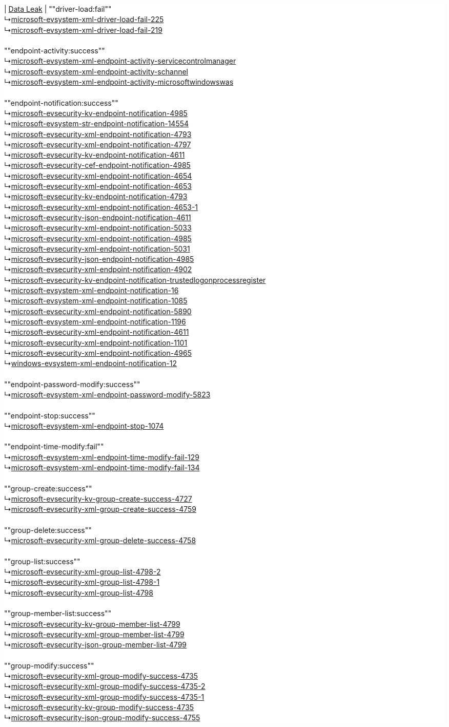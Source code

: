 |    [Data Leak](../../../UseCases/uc_data_leak.md)    |  ""driver-load:fail""<br> ↳[microsoft-evsystem-xml-driver-load-fail-225](Ps/pC_microsoftevsystemxmldriverloadfail225.md)<br> ↳[microsoft-evsystem-xml-driver-load-fail-219](Ps/pC_microsoftevsystemxmldriverloadfail219.md)<br><br> ""endpoint-activity:success""<br> ↳[microsoft-evsystem-xml-endpoint-activity-servicecontrolmanager](Ps/pC_microsoftevsystemxmlendpointactivityservicecontrolmanager.md)<br> ↳[microsoft-evsystem-xml-endpoint-activity-schannel](Ps/pC_microsoftevsystemxmlendpointactivityschannel.md)<br> ↳[microsoft-evsystem-xml-endpoint-activity-microsoftwindowswas](Ps/pC_microsoftevsystemxmlendpointactivitymicrosoftwindowswas.md)<br><br> ""endpoint-notification:success""<br> ↳[microsoft-evsecurity-kv-endpoint-notification-4985](Ps/pC_microsoftevsecuritykvendpointnotification4985.md)<br> ↳[microsoft-evsystem-str-endpoint-notification-14554](Ps/pC_microsoftevsystemstrendpointnotification14554.md)<br> ↳[microsoft-evsecurity-xml-endpoint-notification-4793](Ps/pC_microsoftevsecurityxmlendpointnotification4793.md)<br> ↳[microsoft-evsecurity-xml-endpoint-notification-4797](Ps/pC_microsoftevsecurityxmlendpointnotification4797.md)<br> ↳[microsoft-evsecurity-kv-endpoint-notification-4611](Ps/pC_microsoftevsecuritykvendpointnotification4611.md)<br> ↳[microsoft-evsecurity-cef-endpoint-notification-4985](Ps/pC_microsoftevsecuritycefendpointnotification4985.md)<br> ↳[microsoft-evsecurity-xml-endpoint-notification-4654](Ps/pC_microsoftevsecurityxmlendpointnotification4654.md)<br> ↳[microsoft-evsecurity-xml-endpoint-notification-4653](Ps/pC_microsoftevsecurityxmlendpointnotification4653.md)<br> ↳[microsoft-evsecurity-kv-endpoint-notification-4793](Ps/pC_microsoftevsecuritykvendpointnotification4793.md)<br> ↳[microsoft-evsecurity-xml-endpoint-notification-4653-1](Ps/pC_microsoftevsecurityxmlendpointnotification46531.md)<br> ↳[microsoft-evsecurity-json-endpoint-notification-4611](Ps/pC_microsoftevsecurityjsonendpointnotification4611.md)<br> ↳[microsoft-evsecurity-xml-endpoint-notification-5033](Ps/pC_microsoftevsecurityxmlendpointnotification5033.md)<br> ↳[microsoft-evsecurity-xml-endpoint-notification-4985](Ps/pC_microsoftevsecurityxmlendpointnotification4985.md)<br> ↳[microsoft-evsecurity-xml-endpoint-notification-5031](Ps/pC_microsoftevsecurityxmlendpointnotification5031.md)<br> ↳[microsoft-evsecurity-json-endpoint-notification-4985](Ps/pC_microsoftevsecurityjsonendpointnotification4985.md)<br> ↳[microsoft-evsecurity-xml-endpoint-notification-4902](Ps/pC_microsoftevsecurityxmlendpointnotification4902.md)<br> ↳[microsoft-evsecurity-kv-endpoint-notification-trustedlogonprocessregister](Ps/pC_microsoftevsecuritykvendpointnotificationtrustedlogonprocessregister.md)<br> ↳[microsoft-evsystem-xml-endpoint-notification-16](Ps/pC_microsoftevsystemxmlendpointnotification16.md)<br> ↳[microsoft-evsystem-xml-endpoint-notification-1085](Ps/pC_microsoftevsystemxmlendpointnotification1085.md)<br> ↳[microsoft-evsecurity-xml-endpoint-notification-5890](Ps/pC_microsoftevsecurityxmlendpointnotification5890.md)<br> ↳[microsoft-evsystem-xml-endpoint-notification-1196](Ps/pC_microsoftevsystemxmlendpointnotification1196.md)<br> ↳[microsoft-evsecurity-xml-endpoint-notification-4611](Ps/pC_microsoftevsecurityxmlendpointnotification4611.md)<br> ↳[microsoft-evsecurity-xml-endpoint-notification-1101](Ps/pC_microsoftevsecurityxmlendpointnotification1101.md)<br> ↳[microsoft-evsecurity-xml-endpoint-notification-4965](Ps/pC_microsoftevsecurityxmlendpointnotification4965.md)<br> ↳[windows-evsystem-xml-endpoint-notification-12](Ps/pC_windowsevsystemxmlendpointnotification12.md)<br><br> ""endpoint-password-modify:success""<br> ↳[microsoft-evsystem-xml-endpoint-password-modify-5823](Ps/pC_microsoftevsystemxmlendpointpasswordmodify5823.md)<br><br> ""endpoint-stop:success""<br> ↳[microsoft-evsystem-xml-endpoint-stop-1074](Ps/pC_microsoftevsystemxmlendpointstop1074.md)<br><br> ""endpoint-time-modify:fail""<br> ↳[microsoft-evsystem-xml-endpoint-time-modify-fail-129](Ps/pC_microsoftevsystemxmlendpointtimemodifyfail129.md)<br> ↳[microsoft-evsystem-xml-endpoint-time-modify-fail-134](Ps/pC_microsoftevsystemxmlendpointtimemodifyfail134.md)<br><br> ""group-create:success""<br> ↳[microsoft-evsecurity-kv-group-create-success-4727](Ps/pC_microsoftevsecuritykvgroupcreatesuccess4727.md)<br> ↳[microsoft-evsecurity-xml-group-create-success-4759](Ps/pC_microsoftevsecurityxmlgroupcreatesuccess4759.md)<br><br> ""group-delete:success""<br> ↳[microsoft-evsecurity-xml-group-delete-success-4758](Ps/pC_microsoftevsecurityxmlgroupdeletesuccess4758.md)<br><br> ""group-list:success""<br> ↳[microsoft-evsecurity-xml-group-list-4798-2](Ps/pC_microsoftevsecurityxmlgrouplist47982.md)<br> ↳[microsoft-evsecurity-xml-group-list-4798-1](Ps/pC_microsoftevsecurityxmlgrouplist47981.md)<br> ↳[microsoft-evsecurity-xml-group-list-4798](Ps/pC_microsoftevsecurityxmlgrouplist4798.md)<br><br> ""group-member-list:success""<br> ↳[microsoft-evsecurity-kv-group-member-list-4799](Ps/pC_microsoftevsecuritykvgroupmemberlist4799.md)<br> ↳[microsoft-evsecurity-xml-group-member-list-4799](Ps/pC_microsoftevsecurityxmlgroupmemberlist4799.md)<br> ↳[microsoft-evsecurity-json-group-member-list-4799](Ps/pC_microsoftevsecurityjsongroupmemberlist4799.md)<br><br> ""group-modify:success""<br> ↳[microsoft-evsecurity-xml-group-modify-success-4735](Ps/pC_microsoftevsecurityxmlgroupmodifysuccess4735.md)<br> ↳[microsoft-evsecurity-xml-group-modify-success-4735-2](Ps/pC_microsoftevsecurityxmlgroupmodifysuccess47352.md)<br> ↳[microsoft-evsecurity-xml-group-modify-success-4735-1](Ps/pC_microsoftevsecurityxmlgroupmodifysuccess47351.md)<br> ↳[microsoft-evsecurity-kv-group-modify-success-4735](Ps/pC_microsoftevsecuritykvgroupmodifysuccess4735.md)<br> ↳[microsoft-evsecurity-json-group-modify-success-4755](Ps/pC_microsoftevsecurityjsongroupmodifysuccess4755.md)<br>